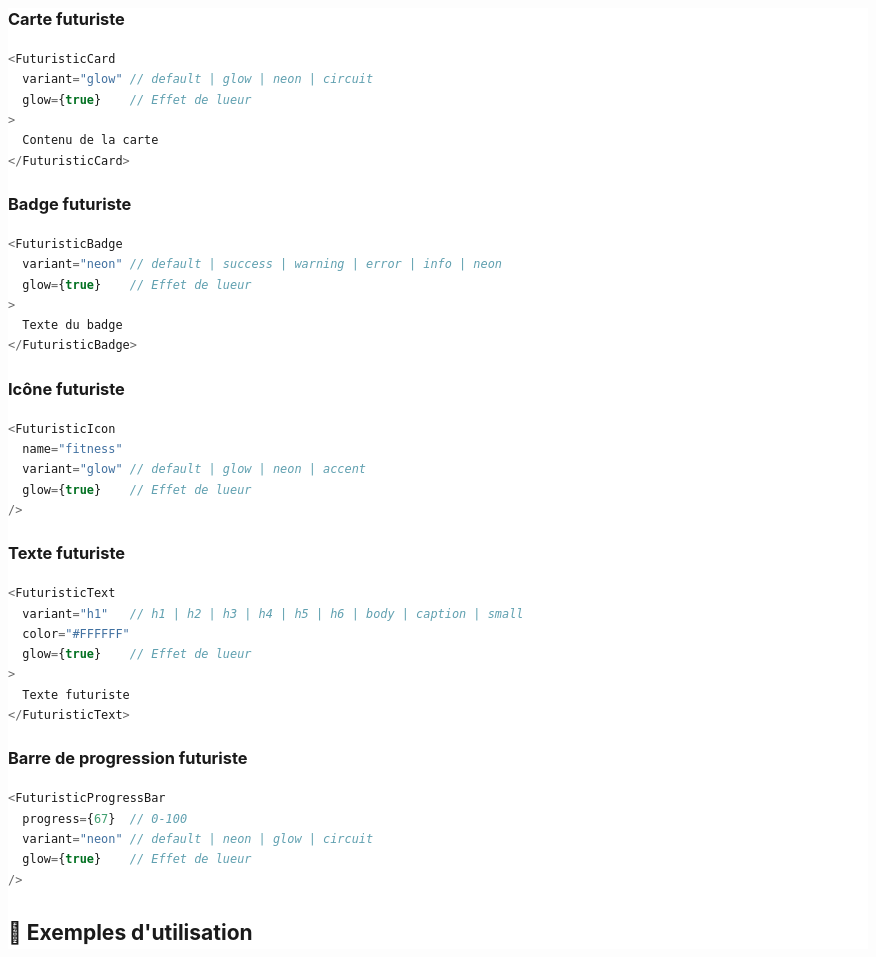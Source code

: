 ### **Carte futuriste**
```typescript
<FuturisticCard
  variant="glow" // default | glow | neon | circuit
  glow={true}    // Effet de lueur
>
  Contenu de la carte
</FuturisticCard>
```

### **Badge futuriste**
```typescript
<FuturisticBadge
  variant="neon" // default | success | warning | error | info | neon
  glow={true}    // Effet de lueur
>
  Texte du badge
</FuturisticBadge>
```

### **Icône futuriste**
```typescript
<FuturisticIcon
  name="fitness"
  variant="glow" // default | glow | neon | accent
  glow={true}    // Effet de lueur
/>
```

### **Texte futuriste**
```typescript
<FuturisticText
  variant="h1"   // h1 | h2 | h3 | h4 | h5 | h6 | body | caption | small
  color="#FFFFFF"
  glow={true}    // Effet de lueur
>
  Texte futuriste
</FuturisticText>
```

### **Barre de progression futuriste**
```typescript
<FuturisticProgressBar
  progress={67}  // 0-100
  variant="neon" // default | neon | glow | circuit
  glow={true}    // Effet de lueur
/>
```

## 🎯 Exemples d'utilisation
